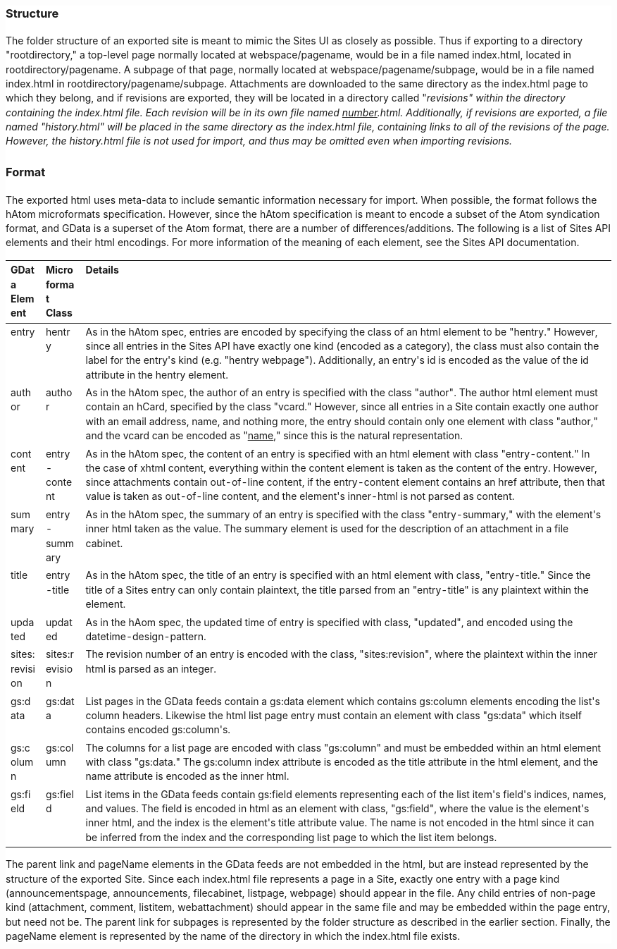 ### Structure

The folder structure of an exported site is meant to mimic the Sites UI as closely as possible. Thus if exporting to a directory "rootdirectory," a top-level page normally located at webspace/pagename, would be in a file named index.html, located in rootdirectory/pagename. A subpage of that page, normally located at webspace/pagename/subpage, would be in a file named index.html in rootdirectory/pagename/subpage. Attachments are downloaded to the same directory as the index.html page to which they belong, and if revisions are exported, they will be located in a directory called "_revisions" within the directory containing the index.html file. Each revision will be in its own file named [number](revision.md).html. Additionally, if revisions are exported, a file named "history.html" will be placed in the same directory as the index.html file, containing links to all of the revisions of the page. However, the history.html file is not used for import, and thus may be omitted even when importing revisions._

### Format

The exported html uses meta-data to include semantic information necessary for import. When possible, the format follows the hAtom microformats specification. However, since the hAtom specification is meant to encode a subset of the Atom syndication format, and GData is a superset of the Atom format, there are a number of differences/additions. The following is a list of Sites API elements and their html encodings. For more information of the meaning of each element, see the Sites API documentation.

| GData Element | Microformat Class | Details |
|:--------------|:------------------|:--------|
| entry         | hentry            | As in the hAtom spec, entries are encoded by specifying the class of an html element to be "hentry." However, since all entries in the Sites API have exactly one kind (encoded as a category), the class must also contain the label for the entry's kind (e.g. "hentry webpage"). Additionally, an entry's id is encoded as the value of the id attribute in the hentry element. |
| author        | author            | As in the hAtom spec, the author of an entry is specified with the class "author". The author html element must contain an hCard, specified by the class "vcard." However, since all entries in a Site contain exactly one author with an email address, name, and nothing more, the entry should contain only one element with class "author," and the vcard can be encoded as "<a href='mailto:[email]'><a href='name.md'>name</a></a>," since this is the natural representation.|
| content       | entry-content     | As in the hAtom spec, the content of an entry is specified with an html element with class "entry-content." In the case of xhtml content, everything within the content element is taken as the content of the entry. However, since attachments contain out-of-line content, if the entry-content element contains an href attribute, then that value is taken as out-of-line content, and the element's inner-html is not parsed as content. |
| summary       | entry-summary     | As in the hAtom spec, the summary of an entry is specified with the class "entry-summary," with the element's inner html taken as the value. The summary element is used for the description of an attachment in a file cabinet. |
| title         | entry-title       | As in the hAtom spec, the title of an entry is specified with an html element with class, "entry-title." Since the title of a Sites entry can only contain plaintext, the title parsed from an "entry-title" is any plaintext within the element. |
| updated       | updated           | As in the hAom spec, the updated time of entry is specified with class, "updated", and encoded using the datetime-design-pattern. |
| sites:revision | sites:revision    | The revision number of an entry is encoded with the class, "sites:revision", where the plaintext within the inner html is parsed as an integer. |
| gs:data       | gs:data           | List pages in the GData feeds contain a gs:data element which contains gs:column elements encoding the list's column headers. Likewise the html list page entry must contain an element with class "gs:data" which itself contains encoded gs:column's. |
| gs:column     | gs:column         | The columns for a list page are encoded with class "gs:column" and must be embedded within an html element with class "gs:data." The gs:column index attribute is  encoded as the title attribute in the html element, and the name attribute is encoded as the inner html. |
| gs:field      | gs:field          | List items in the GData feeds contain gs:field elements representing each of the list item's field's indices, names, and values. The field is encoded in html as an element with class, "gs:field", where the value is the element's inner html, and the index is the element's title attribute value. The name is not encoded in the html since it can be inferred from the index and the corresponding list page to which the list item belongs. |

The parent link and pageName elements in the GData feeds are not embedded in the html, but are instead represented by the structure of the exported Site. Since each index.html file represents a page in a Site, exactly one entry with a page kind (announcementspage, announcements, filecabinet, listpage, webpage) should appear in the file. Any child entries of non-page kind (attachment, comment, listitem, webattachment) should appear in the same file and may be embedded within the page entry, but need not be. The parent link for subpages is represented by the folder structure as described in the earlier section. Finally, the pageName element is represented by the name of the directory in which the index.html file exists.
